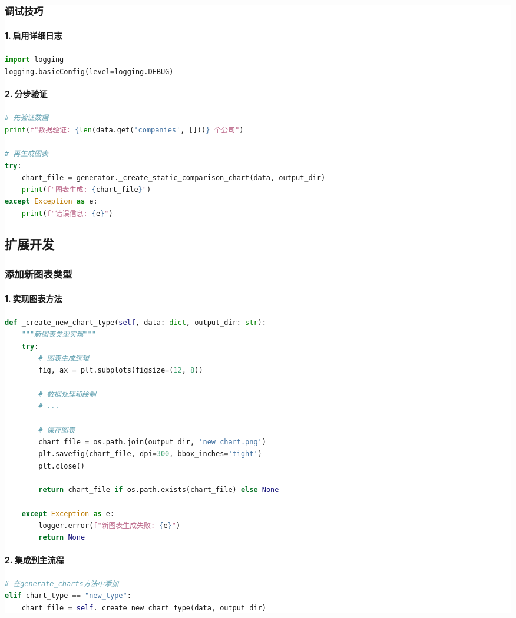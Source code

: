 ### 调试技巧

#### 1. 启用详细日志
```python
import logging
logging.basicConfig(level=logging.DEBUG)
```

#### 2. 分步验证
```python
# 先验证数据
print(f"数据验证: {len(data.get('companies', []))} 个公司")

# 再生成图表
try:
    chart_file = generator._create_static_comparison_chart(data, output_dir)
    print(f"图表生成: {chart_file}")
except Exception as e:
    print(f"错误信息: {e}")
```

## 扩展开发

### 添加新图表类型

#### 1. 实现图表方法
```python
def _create_new_chart_type(self, data: dict, output_dir: str):
    """新图表类型实现"""
    try:
        # 图表生成逻辑
        fig, ax = plt.subplots(figsize=(12, 8))

        # 数据处理和绘制
        # ...

        # 保存图表
        chart_file = os.path.join(output_dir, 'new_chart.png')
        plt.savefig(chart_file, dpi=300, bbox_inches='tight')
        plt.close()

        return chart_file if os.path.exists(chart_file) else None

    except Exception as e:
        logger.error(f"新图表生成失败: {e}")
        return None
```

#### 2. 集成到主流程
```python
# 在generate_charts方法中添加
elif chart_type == "new_type":
    chart_file = self._create_new_chart_type(data, output_dir)
```
